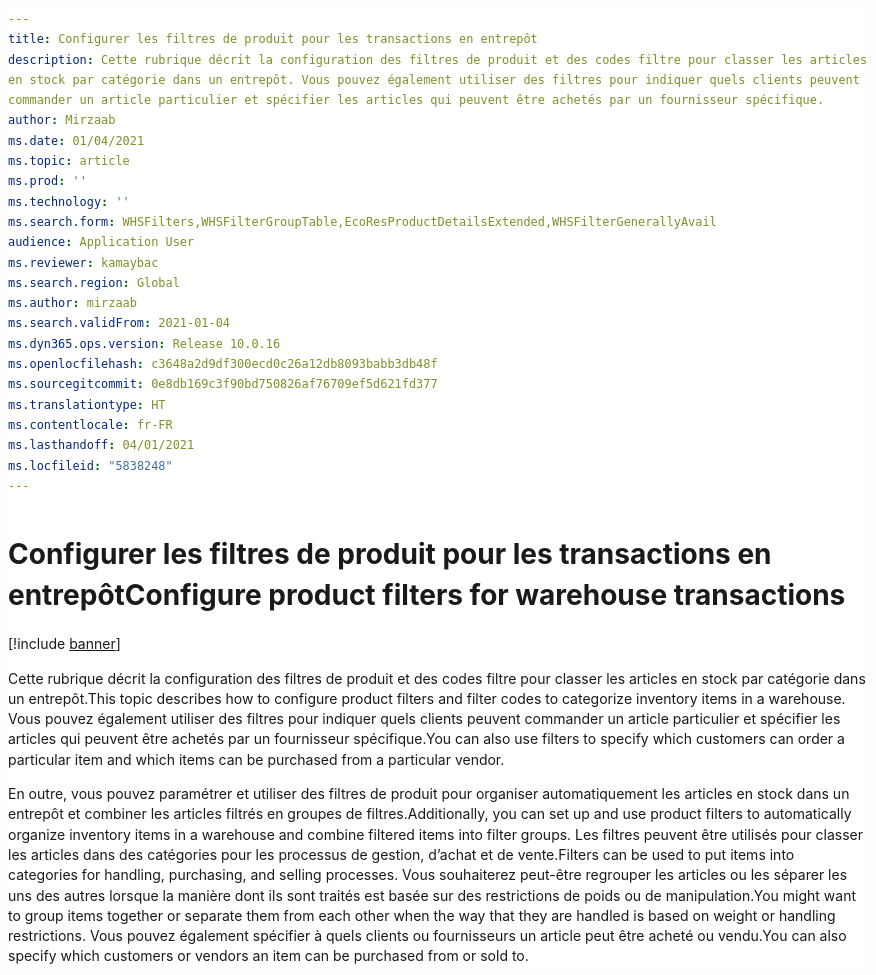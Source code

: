 ```yaml
---
title: Configurer les filtres de produit pour les transactions en entrepôt
description: Cette rubrique décrit la configuration des filtres de produit et des codes filtre pour classer les articles en stock par catégorie dans un entrepôt. Vous pouvez également utiliser des filtres pour indiquer quels clients peuvent commander un article particulier et spécifier les articles qui peuvent être achetés par un fournisseur spécifique.
author: Mirzaab
ms.date: 01/04/2021
ms.topic: article
ms.prod: ''
ms.technology: ''
ms.search.form: WHSFilters,WHSFilterGroupTable,EcoResProductDetailsExtended,WHSFilterGenerallyAvail
audience: Application User
ms.reviewer: kamaybac
ms.search.region: Global
ms.author: mirzaab
ms.search.validFrom: 2021-01-04
ms.dyn365.ops.version: Release 10.0.16
ms.openlocfilehash: c3648a2d9df300ecd0c26a12db8093babb3db48f
ms.sourcegitcommit: 0e8db169c3f90bd750826af76709ef5d621fd377
ms.translationtype: HT
ms.contentlocale: fr-FR
ms.lasthandoff: 04/01/2021
ms.locfileid: "5838248"
---
```

# <a name="configure-product-filters-for-warehouse-transactions"></a><span data-ttu-id="10a57-104">Configurer les filtres de produit pour les transactions en entrepôt</span><span class="sxs-lookup"><span data-stu-id="10a57-104">Configure product filters for warehouse transactions</span></span>

[!include [banner](../includes/banner.md)]

<span data-ttu-id="10a57-105">Cette rubrique décrit la configuration des filtres de produit et des codes filtre pour classer les articles en stock par catégorie dans un entrepôt.</span><span class="sxs-lookup"><span data-stu-id="10a57-105">This topic describes how to configure product filters and filter codes to categorize inventory items in a warehouse.</span></span> <span data-ttu-id="10a57-106">Vous pouvez également utiliser des filtres pour indiquer quels clients peuvent commander un article particulier et spécifier les articles qui peuvent être achetés par un fournisseur spécifique.</span><span class="sxs-lookup"><span data-stu-id="10a57-106">You can also use filters to specify which customers can order a particular item and which items can be purchased from a particular vendor.</span></span>

<span data-ttu-id="10a57-107">En outre, vous pouvez paramétrer et utiliser des filtres de produit pour organiser automatiquement les articles en stock dans un entrepôt et combiner les articles filtrés en groupes de filtres.</span><span class="sxs-lookup"><span data-stu-id="10a57-107">Additionally, you can set up and use product filters to automatically organize inventory items in a warehouse and combine filtered items into filter groups.</span></span> <span data-ttu-id="10a57-108">Les filtres peuvent être utilisés pour classer les articles dans des catégories pour les processus de gestion, d’achat et de vente.</span><span class="sxs-lookup"><span data-stu-id="10a57-108">Filters can be used to put items into categories for handling, purchasing, and selling processes.</span></span> <span data-ttu-id="10a57-109">Vous souhaiterez peut-être regrouper les articles ou les séparer les uns des autres lorsque la manière dont ils sont traités est basée sur des restrictions de poids ou de manipulation.</span><span class="sxs-lookup"><span data-stu-id="10a57-109">You might want to group items together or separate them from each other when the way that they are handled is based on weight or handling restrictions.</span></span> <span data-ttu-id="10a57-110">Vous pouvez également spécifier à quels clients ou fournisseurs un article peut être acheté ou vendu.</span><span class="sxs-lookup"><span data-stu-id="10a57-110">You can also specify which customers or vendors an item can be purchased from or sold to.</span></span>
